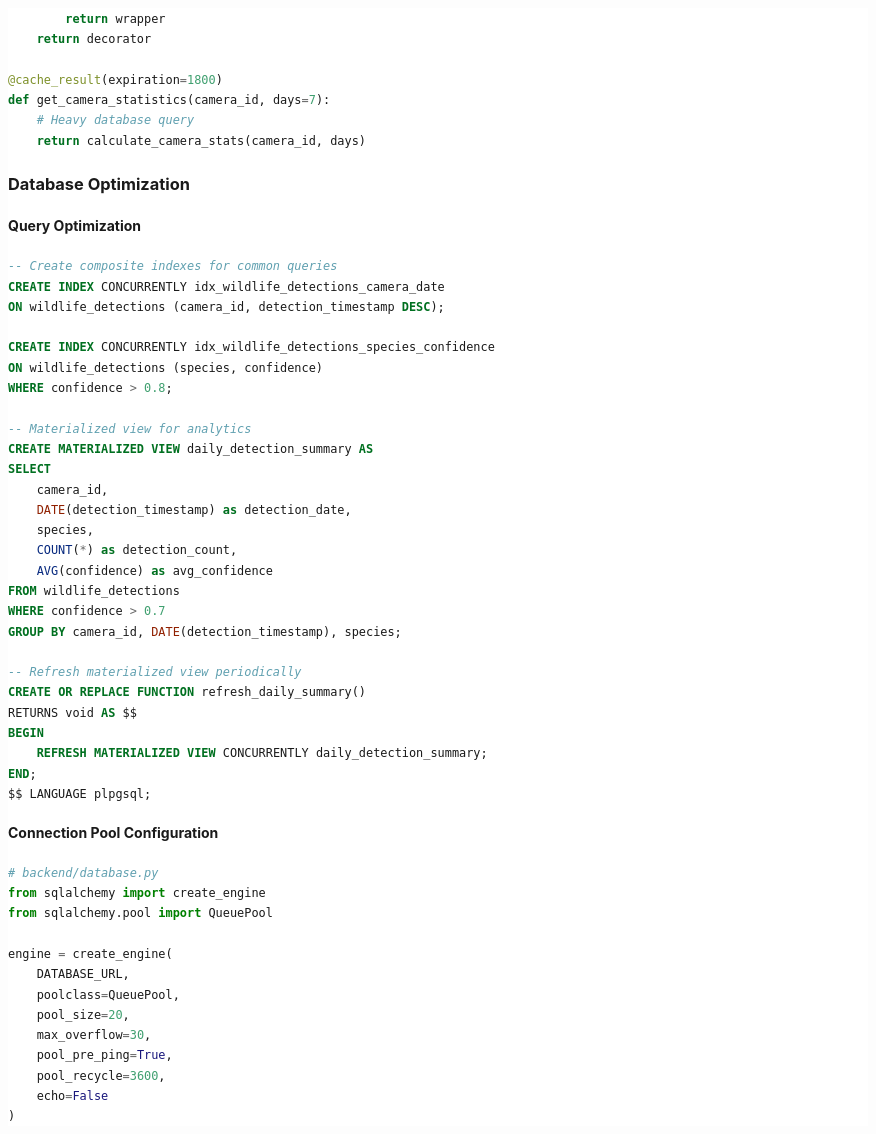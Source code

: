 ```python
        return wrapper
    return decorator

@cache_result(expiration=1800)
def get_camera_statistics(camera_id, days=7):
    # Heavy database query
    return calculate_camera_stats(camera_id, days)
```

### Database Optimization

#### Query Optimization
```sql
-- Create composite indexes for common queries
CREATE INDEX CONCURRENTLY idx_wildlife_detections_camera_date 
ON wildlife_detections (camera_id, detection_timestamp DESC);

CREATE INDEX CONCURRENTLY idx_wildlife_detections_species_confidence 
ON wildlife_detections (species, confidence) 
WHERE confidence > 0.8;

-- Materialized view for analytics
CREATE MATERIALIZED VIEW daily_detection_summary AS
SELECT 
    camera_id,
    DATE(detection_timestamp) as detection_date,
    species,
    COUNT(*) as detection_count,
    AVG(confidence) as avg_confidence
FROM wildlife_detections 
WHERE confidence > 0.7
GROUP BY camera_id, DATE(detection_timestamp), species;

-- Refresh materialized view periodically
CREATE OR REPLACE FUNCTION refresh_daily_summary()
RETURNS void AS $$
BEGIN
    REFRESH MATERIALIZED VIEW CONCURRENTLY daily_detection_summary;
END;
$$ LANGUAGE plpgsql;
```

#### Connection Pool Configuration
```python
# backend/database.py
from sqlalchemy import create_engine
from sqlalchemy.pool import QueuePool

engine = create_engine(
    DATABASE_URL,
    poolclass=QueuePool,
    pool_size=20,
    max_overflow=30,
    pool_pre_ping=True,
    pool_recycle=3600,
    echo=False
)
```
